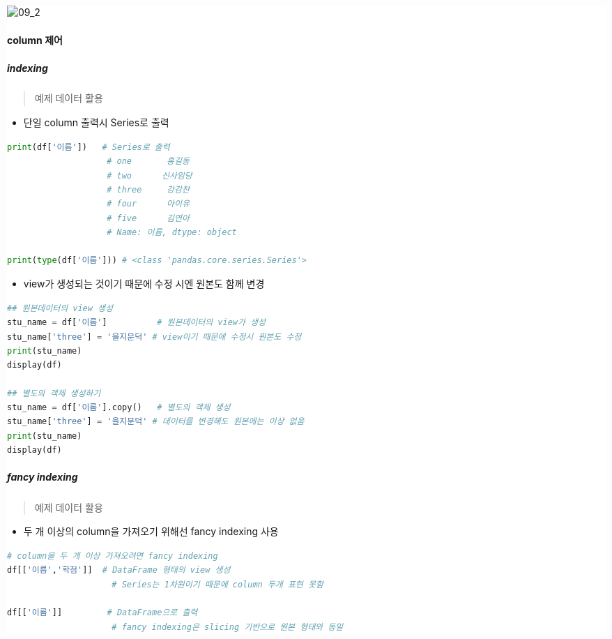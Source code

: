 ![09_2](D:%5CAI_study%5Cmd-images%5C09_2.JPG)


#### column 제어

##### indexing

>  예제 데이터 활용

- 단일 column 출력시 Series로 출력

```python
print(df['이름'])   # Series로 출력
                    # one       홍길동
                    # two      신사임당
                    # three     강감찬
                    # four      아이유
                    # five      김연아
                    # Name: 이름, dtype: object

print(type(df['이름'])) # <class 'pandas.core.series.Series'>
```



- view가 생성되는 것이기 때문에 수정 시엔 원본도 함께 변경

```python
## 원본데이터의 view 생성
stu_name = df['이름']          # 원본데이터의 view가 생성
stu_name['three'] = '을지문덕' # view이기 때문에 수정시 원본도 수정
print(stu_name)
display(df)

## 별도의 객체 생성하기
stu_name = df['이름'].copy()   # 별도의 객체 생성
stu_name['three'] = '을지문덕' # 데이터를 변경해도 원본에는 이상 없음
print(stu_name)
display(df)
```



##### fancy indexing

> 예제 데이터 활용

- 두 개 이상의 column을 가져오기 위해선 fancy indexing 사용

```python
# column을 두 개 이상 가져오려면 fancy indexing
df[['이름','학점']]  # DataFrame 형태의 view 생성
                     # Series는 1차원이기 때문에 column 두개 표현 못함

df[['이름']]         # DataFrame으로 출력
                     # fancy indexing은 slicing 기반으로 원본 형태와 동일
```
